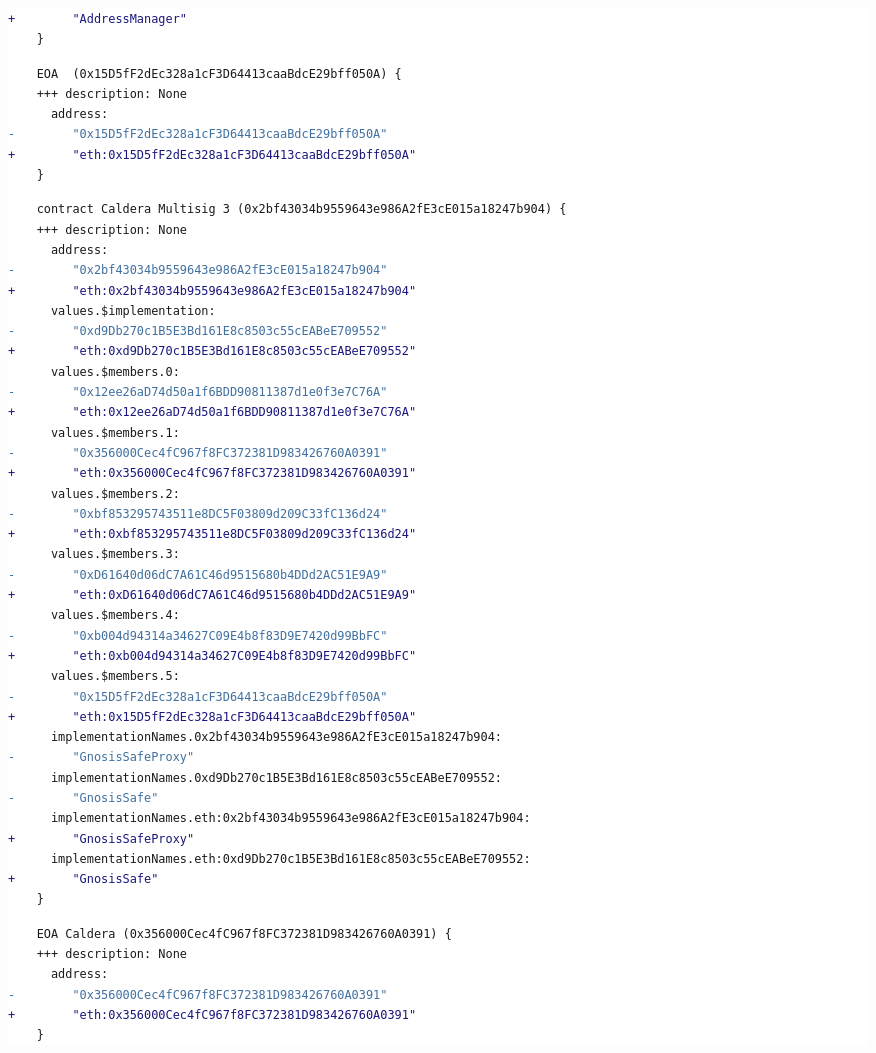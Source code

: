 ```diff
+        "AddressManager"
    }
```

```diff
    EOA  (0x15D5fF2dEc328a1cF3D64413caaBdcE29bff050A) {
    +++ description: None
      address:
-        "0x15D5fF2dEc328a1cF3D64413caaBdcE29bff050A"
+        "eth:0x15D5fF2dEc328a1cF3D64413caaBdcE29bff050A"
    }
```

```diff
    contract Caldera Multisig 3 (0x2bf43034b9559643e986A2fE3cE015a18247b904) {
    +++ description: None
      address:
-        "0x2bf43034b9559643e986A2fE3cE015a18247b904"
+        "eth:0x2bf43034b9559643e986A2fE3cE015a18247b904"
      values.$implementation:
-        "0xd9Db270c1B5E3Bd161E8c8503c55cEABeE709552"
+        "eth:0xd9Db270c1B5E3Bd161E8c8503c55cEABeE709552"
      values.$members.0:
-        "0x12ee26aD74d50a1f6BDD90811387d1e0f3e7C76A"
+        "eth:0x12ee26aD74d50a1f6BDD90811387d1e0f3e7C76A"
      values.$members.1:
-        "0x356000Cec4fC967f8FC372381D983426760A0391"
+        "eth:0x356000Cec4fC967f8FC372381D983426760A0391"
      values.$members.2:
-        "0xbf853295743511e8DC5F03809d209C33fC136d24"
+        "eth:0xbf853295743511e8DC5F03809d209C33fC136d24"
      values.$members.3:
-        "0xD61640d06dC7A61C46d9515680b4DDd2AC51E9A9"
+        "eth:0xD61640d06dC7A61C46d9515680b4DDd2AC51E9A9"
      values.$members.4:
-        "0xb004d94314a34627C09E4b8f83D9E7420d99BbFC"
+        "eth:0xb004d94314a34627C09E4b8f83D9E7420d99BbFC"
      values.$members.5:
-        "0x15D5fF2dEc328a1cF3D64413caaBdcE29bff050A"
+        "eth:0x15D5fF2dEc328a1cF3D64413caaBdcE29bff050A"
      implementationNames.0x2bf43034b9559643e986A2fE3cE015a18247b904:
-        "GnosisSafeProxy"
      implementationNames.0xd9Db270c1B5E3Bd161E8c8503c55cEABeE709552:
-        "GnosisSafe"
      implementationNames.eth:0x2bf43034b9559643e986A2fE3cE015a18247b904:
+        "GnosisSafeProxy"
      implementationNames.eth:0xd9Db270c1B5E3Bd161E8c8503c55cEABeE709552:
+        "GnosisSafe"
    }
```

```diff
    EOA Caldera (0x356000Cec4fC967f8FC372381D983426760A0391) {
    +++ description: None
      address:
-        "0x356000Cec4fC967f8FC372381D983426760A0391"
+        "eth:0x356000Cec4fC967f8FC372381D983426760A0391"
    }
```
